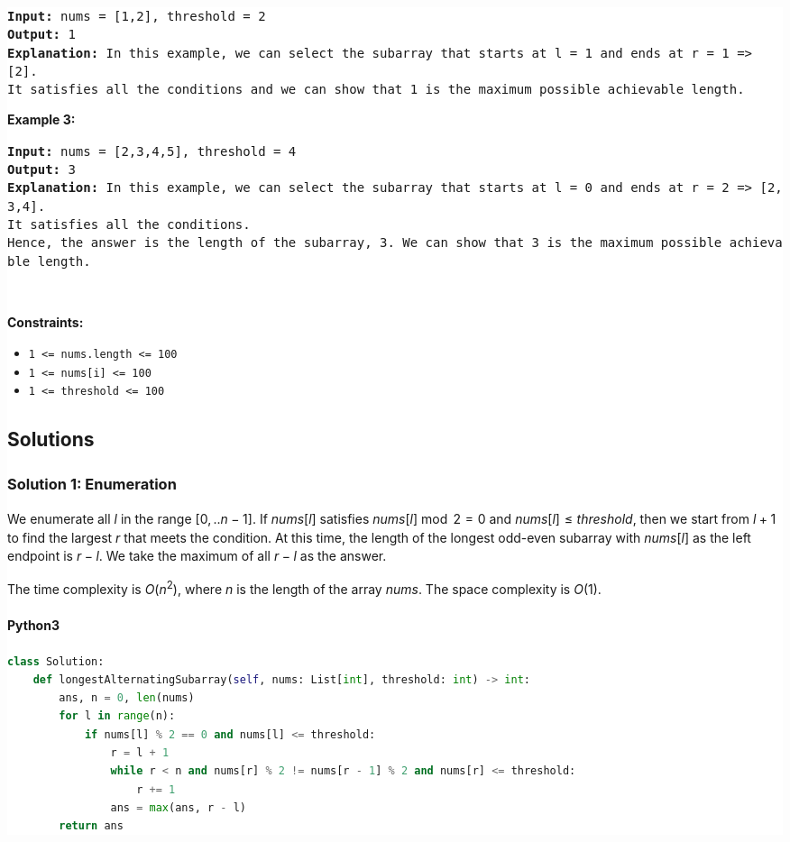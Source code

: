<pre>
<strong>Input:</strong> nums = [1,2], threshold = 2
<strong>Output:</strong> 1
<strong>Explanation:</strong> In this example, we can select the subarray that starts at l = 1 and ends at r = 1 =&gt; [2]. 
It satisfies all the conditions and we can show that 1 is the maximum possible achievable length.
</pre>

<p><strong class="example">Example 3:</strong></p>

<pre>
<strong>Input:</strong> nums = [2,3,4,5], threshold = 4
<strong>Output:</strong> 3
<strong>Explanation:</strong> In this example, we can select the subarray that starts at l = 0 and ends at r = 2 =&gt; [2,3,4]. 
It satisfies all the conditions.
Hence, the answer is the length of the subarray, 3. We can show that 3 is the maximum possible achievable length.
</pre>

<p>&nbsp;</p>
<p><strong>Constraints:</strong></p>

<ul>
	<li><code>1 &lt;= nums.length &lt;= 100 </code></li>
	<li><code>1 &lt;= nums[i] &lt;= 100 </code></li>
	<li><code>1 &lt;= threshold &lt;= 100</code></li>
</ul>



## Solutions



### Solution 1: Enumeration

We enumerate all $l$ in the range $[0,..n-1]$. If $nums[l]$ satisfies $nums[l] \bmod 2 = 0$ and $nums[l] \leq threshold$, then we start from $l+1$ to find the largest $r$ that meets the condition. At this time, the length of the longest odd-even subarray with $nums[l]$ as the left endpoint is $r - l$. We take the maximum of all $r - l$ as the answer.

The time complexity is $O(n^2)$, where $n$ is the length of the array $nums$. The space complexity is $O(1)$.



#### Python3

```python
class Solution:
    def longestAlternatingSubarray(self, nums: List[int], threshold: int) -> int:
        ans, n = 0, len(nums)
        for l in range(n):
            if nums[l] % 2 == 0 and nums[l] <= threshold:
                r = l + 1
                while r < n and nums[r] % 2 != nums[r - 1] % 2 and nums[r] <= threshold:
                    r += 1
                ans = max(ans, r - l)
        return ans
```
